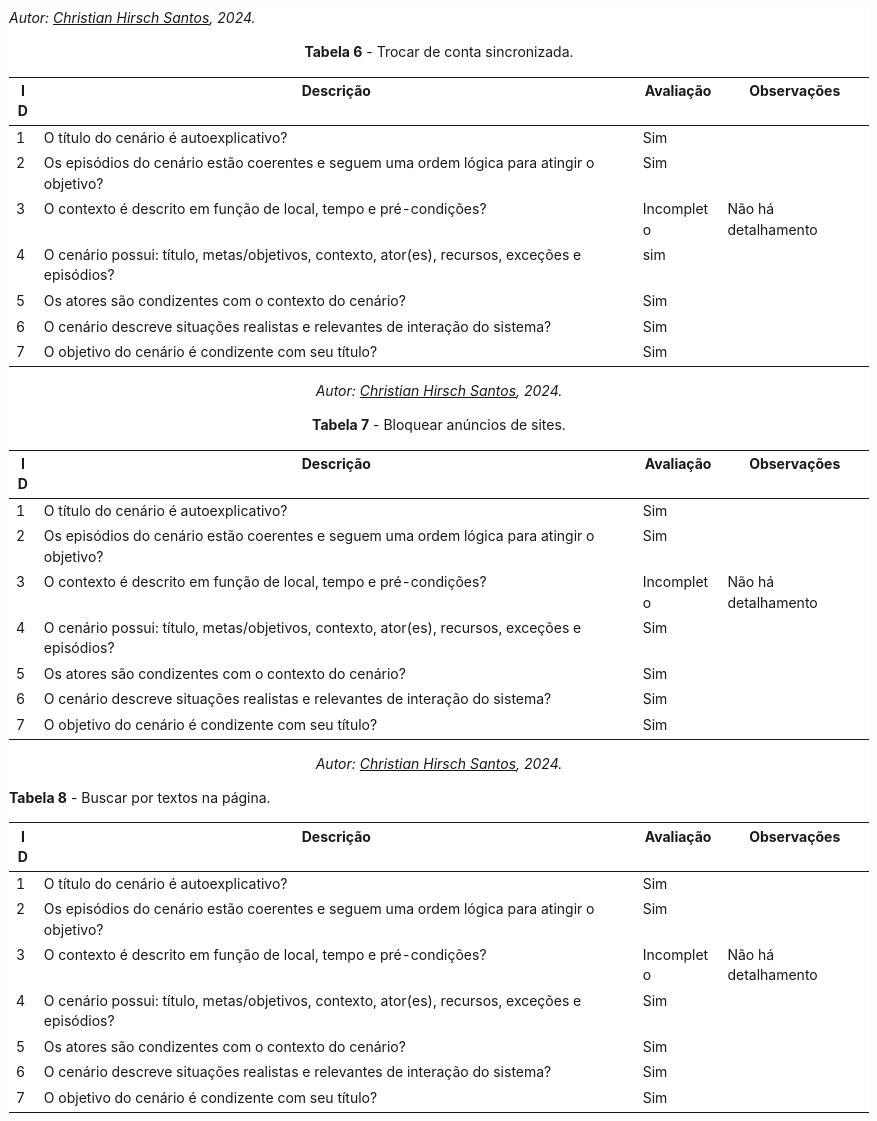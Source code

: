 _Autor: [Christian Hirsch Santos](https://github.com/crstyhs), 2024._

</center>

<center>

**Tabela 6** - Trocar de conta sincronizada.

| ID  | Descrição                                                                                         | Avaliação | Observações |
| --- | ------------------------------------------------------------------------------------------------- | --------- | ----------- |
| 1  | O título do cenário é autoexplicativo?                                                            |   Sim        |             |
| 2  | Os episódios do cenário estão coerentes e seguem uma ordem lógica para atingir o objetivo?        |  Sim         |             |
| 3  | O contexto é descrito em função de local, tempo e pré-condições?                                  |Incompleto|    Não há detalhamento         |
| 4  | O cenário possui: título, metas/objetivos, contexto, ator(es), recursos, exceções e episódios?    |   sim        |             |
| 5  | Os atores são condizentes com o contexto do cenário?                                              |    Sim       |             |
| 6  | O cenário descreve situações realistas e relevantes de interação do sistema?                      |     Sim      |             |
| 7  | O objetivo do cenário é condizente com seu título?                                                |     Sim      |             |

_Autor: [Christian Hirsch Santos](https://github.com/crstyhs), 2024._

</center>

<center>

**Tabela 7** - Bloquear anúncios de sites.

| ID  | Descrição                                                                                         | Avaliação | Observações |
| --- | ------------------------------------------------------------------------------------------------- | --------- | ----------- |
| 1  | O título do cenário é autoexplicativo?                                                            |   Sim        |             |
| 2  | Os episódios do cenário estão coerentes e seguem uma ordem lógica para atingir o objetivo?        |  Sim         |             |
| 3  | O contexto é descrito em função de local, tempo e pré-condições?                                  |Incompleto|    Não há detalhamento         |
| 4  | O cenário possui: título, metas/objetivos, contexto, ator(es), recursos, exceções e episódios?    |    Sim       |             |
| 5  | Os atores são condizentes com o contexto do cenário?                                              |    Sim       |             |
| 6  | O cenário descreve situações realistas e relevantes de interação do sistema?                      |     Sim      |             |
| 7  | O objetivo do cenário é condizente com seu título?                                                |      Sim        |          |

_Autor: [Christian Hirsch Santos](https://github.com/crstyhs), 2024._

</center>

**Tabela 8** - Buscar por textos na página.

| ID  | Descrição                                                                                         | Avaliação | Observações |
| --- | ------------------------------------------------------------------------------------------------- | --------- | ----------- |
| 1  | O título do cenário é autoexplicativo?                                                            |   Sim        |             |
| 2  | Os episódios do cenário estão coerentes e seguem uma ordem lógica para atingir o objetivo?        |  Sim         |             |
| 3  | O contexto é descrito em função de local, tempo e pré-condições?                                  |Incompleto|    Não há detalhamento         |
| 4  | O cenário possui: título, metas/objetivos, contexto, ator(es), recursos, exceções e episódios?    |    Sim       |             |
| 5  | Os atores são condizentes com o contexto do cenário?                                              |    Sim       |             |
| 6  | O cenário descreve situações realistas e relevantes de interação do sistema?                      |     Sim      |             |
| 7  | O objetivo do cenário é condizente com seu título?                                                |      Sim        |          |
